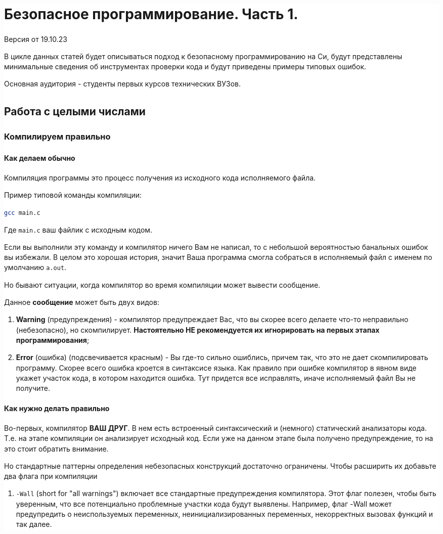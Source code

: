 # Безопасное программирование. Часть 1.

Версия от 19.10.23


В цикле данных статей будет описываться подход к безопасному программированию на Си, будут представлены минимальные сведения об инструментах проверки кода и будут приведены примеры типовых ошибок.

Основная аудитория - студенты первых курсов технических ВУЗов.

## Работа с целыми числами

### Компилируем правильно

#### Как делаем обычно

Компиляция программы это процесс получения из исходного кода исполняемого файла.

Пример типовой команды компиляции:

```bash
gcc main.c
```

Где `main.c` ваш файлик с исходным кодом.

Если вы выполнили эту команду и компилятор ничего Вам не написал, то с небольшой вероятностью банальных ошибок вы избежали. В целом это хорошая история, значит Ваша программа смогла собраться в исполняемый файл с именем по умолчанию `a.out`.

Но бывают ситуации, когда компилятор во время компиляции может вывести сообщение.

Данное **сообщение** может быть двух видов:

1. **Warning** (предупреждения)  - компилятор предупреждает Вас, что вы скорее всего делаете что-то неправильно (небезопасно), но скомпилирует.
**Настоятельно НЕ рекомендуется их игнорировать на первых этапах программирования**;

2. **Error** (ошибка) (подсвечивается красным) - Вы где-то сильно ошиблись, причем так, что это не дает скомпилировать программу.  Скорее всего ошибка кроется в синтаксисе языка.
Как правило при ошибке компилятор в явном виде укажет участок кода, в котором находится ошибка. Тут придется все исправлять, иначе исполняемый файл Вы не получите.

#### Как нужно делать правильно

Во-первых, компилятор **ВАШ ДРУГ**. В нем есть встроенный синтаксический и (немного) статический анализаторы кода. Т.е. на этапе компиляции он анализирует исходный код. Если уже на данном этапе была получено предупреждение, то на это стоит обратить внимание.

Но стандартные паттерны определения небезопасных конструкций достаточно ограничены.
Чтобы расширить их добавьте два флага при компиляции

1. `-Wall`  (short for "all warnings") включает все стандартные предупреждения компилятора. Этот флаг полезен, чтобы быть уверенным, что все потенциально проблемные участки кода будут выявлены.
Например, флаг -Wall может предупредить о неиспользуемых переменных, неинициализированных переменных, некорректных вызовах функций и так далее.
